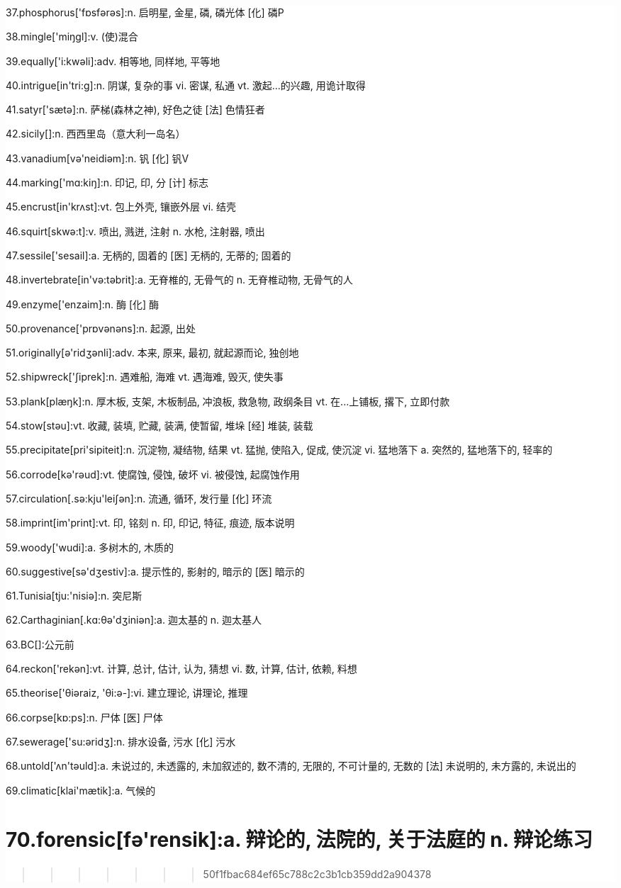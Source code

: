 37.phosphorus['fɒsfәrәs]:n. 启明星, 金星, 磷, 磷光体 [化] 磷P 

38.mingle['miŋgl]:v. (使)混合 

39.equally['i:kwәli]:adv. 相等地, 同样地, 平等地 

40.intrigue[in'tri:g]:n. 阴谋, 复杂的事 vi. 密谋, 私通 vt. 激起...的兴趣, 用诡计取得 

41.satyr['sætә]:n. 萨梯(森林之神), 好色之徒 [法] 色情狂者 

42.sicily[]:n. 西西里岛（意大利一岛名） 

43.vanadium[vә'neidiәm]:n. 钒 [化] 钒V 

44.marking['mɑ:kiŋ]:n. 印记, 印, 分 [计] 标志 

45.encrust[in'krʌst]:vt. 包上外壳, 镶嵌外层 vi. 结壳 

46.squirt[skwә:t]:v. 喷出, 溅迸, 注射 n. 水枪, 注射器, 喷出 

47.sessile['sesail]:a. 无柄的, 固着的 [医] 无柄的, 无蒂的; 固着的 

48.invertebrate[in'vә:tәbrit]:a. 无脊椎的, 无骨气的 n. 无脊椎动物, 无骨气的人 

49.enzyme['enzaim]:n. 酶 [化] 酶 

50.provenance['prɒvәnәns]:n. 起源, 出处 

51.originally[ә'ridʒәnli]:adv. 本来, 原来, 最初, 就起源而论, 独创地 

52.shipwreck['ʃiprek]:n. 遇难船, 海难 vt. 遇海难, 毁灭, 使失事 

53.plank[plæŋk]:n. 厚木板, 支架, 木板制品, 冲浪板, 救急物, 政纲条目 vt. 在...上铺板, 撂下, 立即付款 

54.stow[stәu]:vt. 收藏, 装填, 贮藏, 装满, 使暂留, 堆垛 [经] 堆装, 装载 

55.precipitate[pri'sipiteit]:n. 沉淀物, 凝结物, 结果 vt. 猛抛, 使陷入, 促成, 使沉淀 vi. 猛地落下 a. 突然的, 猛地落下的, 轻率的 

56.corrode[kә'rәud]:vt. 使腐蚀, 侵蚀, 破坏 vi. 被侵蚀, 起腐蚀作用 

57.circulation[.sә:kju'leiʃәn]:n. 流通, 循环, 发行量 [化] 环流 

58.imprint[im'print]:vt. 印, 铭刻 n. 印, 印记, 特征, 痕迹, 版本说明 

59.woody['wudi]:a. 多树木的, 木质的 

60.suggestive[sә'dʒestiv]:a. 提示性的, 影射的, 暗示的 [医] 暗示的 

61.Tunisia[tju:'nisiә]:n. 突尼斯 

62.Carthaginian[.kɑ:θә'dʒiniәn]:a. 迦太基的 n. 迦太基人 

63.BC[]:公元前 

64.reckon['rekәn]:vt. 计算, 总计, 估计, 认为, 猜想 vi. 数, 计算, 估计, 依赖, 料想 

65.theorise['θiәraiz, 'θi:ә-]:vi. 建立理论, 讲理论, 推理 

66.corpse[kɒ:ps]:n. 尸体 [医] 尸体 

67.sewerage['su:әridʒ]:n. 排水设备, 污水 [化] 污水 

68.untold['ʌn'tәuld]:a. 未说过的, 未透露的, 未加叙述的, 数不清的, 无限的, 不可计量的, 无数的 [法] 未说明的, 未方露的, 未说出的 

69.climatic[klai'mætik]:a. 气候的 

70.forensic[fә'rensik]:a. 辩论的, 法院的, 关于法庭的 n. 辩论练习 
=======
>>>>>>> 50f1fbac684ef65c788c2c3b1cb359dd2a904378

